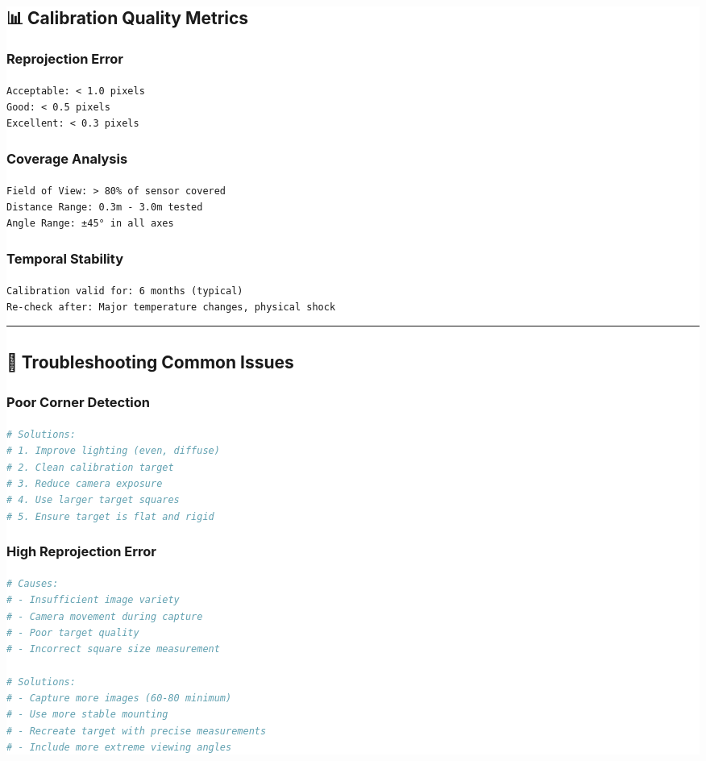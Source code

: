 
## 📊 **Calibration Quality Metrics**

### **Reprojection Error**
```
Acceptable: < 1.0 pixels
Good: < 0.5 pixels
Excellent: < 0.3 pixels
```

### **Coverage Analysis**
```
Field of View: > 80% of sensor covered
Distance Range: 0.3m - 3.0m tested
Angle Range: ±45° in all axes
```

### **Temporal Stability**
```
Calibration valid for: 6 months (typical)
Re-check after: Major temperature changes, physical shock
```

---

## 🔧 **Troubleshooting Common Issues**

### **Poor Corner Detection**
```python
# Solutions:
# 1. Improve lighting (even, diffuse)
# 2. Clean calibration target
# 3. Reduce camera exposure
# 4. Use larger target squares
# 5. Ensure target is flat and rigid
```

### **High Reprojection Error**
```python
# Causes:
# - Insufficient image variety
# - Camera movement during capture
# - Poor target quality
# - Incorrect square size measurement

# Solutions:
# - Capture more images (60-80 minimum)
# - Use more stable mounting
# - Recreate target with precise measurements
# - Include more extreme viewing angles
```
